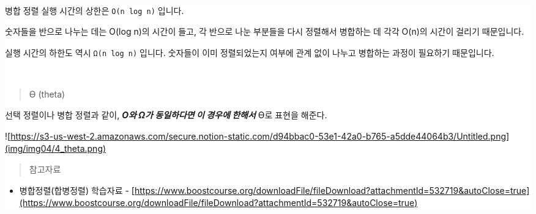 병합 정렬 실행 시간의 상한은 `O(n log n)` 입니다.

숫자들을 반으로 나누는 데는 O(log n)의 시간이 들고, 각 반으로 나눈 부분들을 다시 정렬해서 병합하는 데 각각 O(n)의 시간이 걸리기 때문입니다.

실행 시간의 하한도 역시 `Ω(n log n)` 입니다. 숫자들이 이미 정렬되었는지 여부에 관계 없이 나누고 병합하는 과정이 필요하기 때문입니다.

<br>

> Ɵ (theta)

선택 정렬이나 병합 정렬과 같이, ***O와 Ω가 동일하다면 이 경우에 한해서*** Ɵ로 표현을 해준다.

![https://s3-us-west-2.amazonaws.com/secure.notion-static.com/d94bbac0-53e1-42a0-b765-a5dde44064b3/Untitled.png](img/img04/4_theta.png)

> 참고자료

- 병합정렬(합병정렬) 학습자료 - [https://www.boostcourse.org/downloadFile/fileDownload?attachmentId=532719&autoClose=true](https://www.boostcourse.org/downloadFile/fileDownload?attachmentId=532719&autoClose=true)